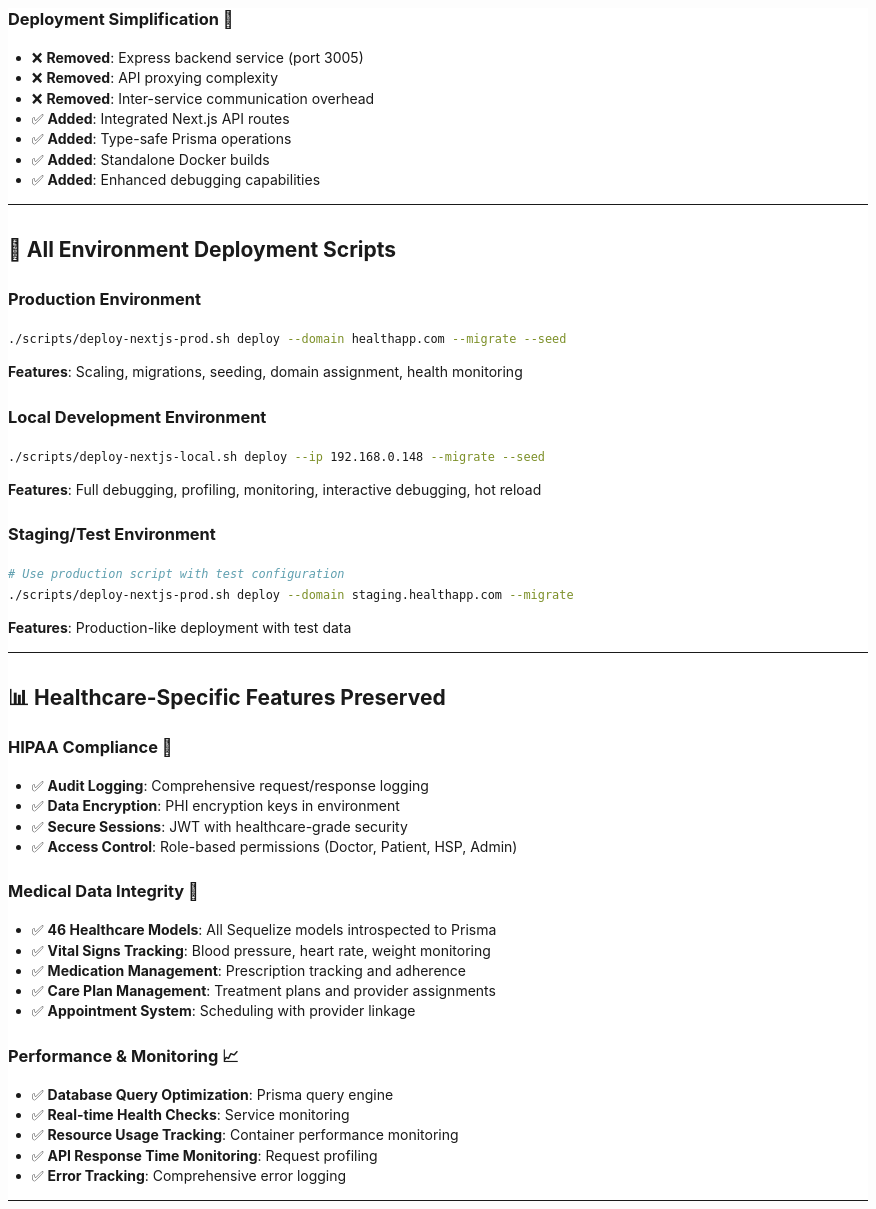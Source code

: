 ### **Deployment Simplification** 🎯
- ❌ **Removed**: Express backend service (port 3005)
- ❌ **Removed**: API proxying complexity
- ❌ **Removed**: Inter-service communication overhead
- ✅ **Added**: Integrated Next.js API routes
- ✅ **Added**: Type-safe Prisma operations
- ✅ **Added**: Standalone Docker builds
- ✅ **Added**: Enhanced debugging capabilities

---

## 🔧 **All Environment Deployment Scripts**

### **Production Environment**
```bash
./scripts/deploy-nextjs-prod.sh deploy --domain healthapp.com --migrate --seed
```
**Features**: Scaling, migrations, seeding, domain assignment, health monitoring

### **Local Development Environment** 
```bash
./scripts/deploy-nextjs-local.sh deploy --ip 192.168.0.148 --migrate --seed
```
**Features**: Full debugging, profiling, monitoring, interactive debugging, hot reload

### **Staging/Test Environment**
```bash
# Use production script with test configuration
./scripts/deploy-nextjs-prod.sh deploy --domain staging.healthapp.com --migrate
```
**Features**: Production-like deployment with test data

---

## 📊 **Healthcare-Specific Features Preserved**

### **HIPAA Compliance** 🏥
- ✅ **Audit Logging**: Comprehensive request/response logging
- ✅ **Data Encryption**: PHI encryption keys in environment
- ✅ **Secure Sessions**: JWT with healthcare-grade security
- ✅ **Access Control**: Role-based permissions (Doctor, Patient, HSP, Admin)

### **Medical Data Integrity** 💊
- ✅ **46 Healthcare Models**: All Sequelize models introspected to Prisma
- ✅ **Vital Signs Tracking**: Blood pressure, heart rate, weight monitoring
- ✅ **Medication Management**: Prescription tracking and adherence
- ✅ **Care Plan Management**: Treatment plans and provider assignments
- ✅ **Appointment System**: Scheduling with provider linkage

### **Performance & Monitoring** 📈
- ✅ **Database Query Optimization**: Prisma query engine
- ✅ **Real-time Health Checks**: Service monitoring
- ✅ **Resource Usage Tracking**: Container performance monitoring  
- ✅ **API Response Time Monitoring**: Request profiling
- ✅ **Error Tracking**: Comprehensive error logging

---
